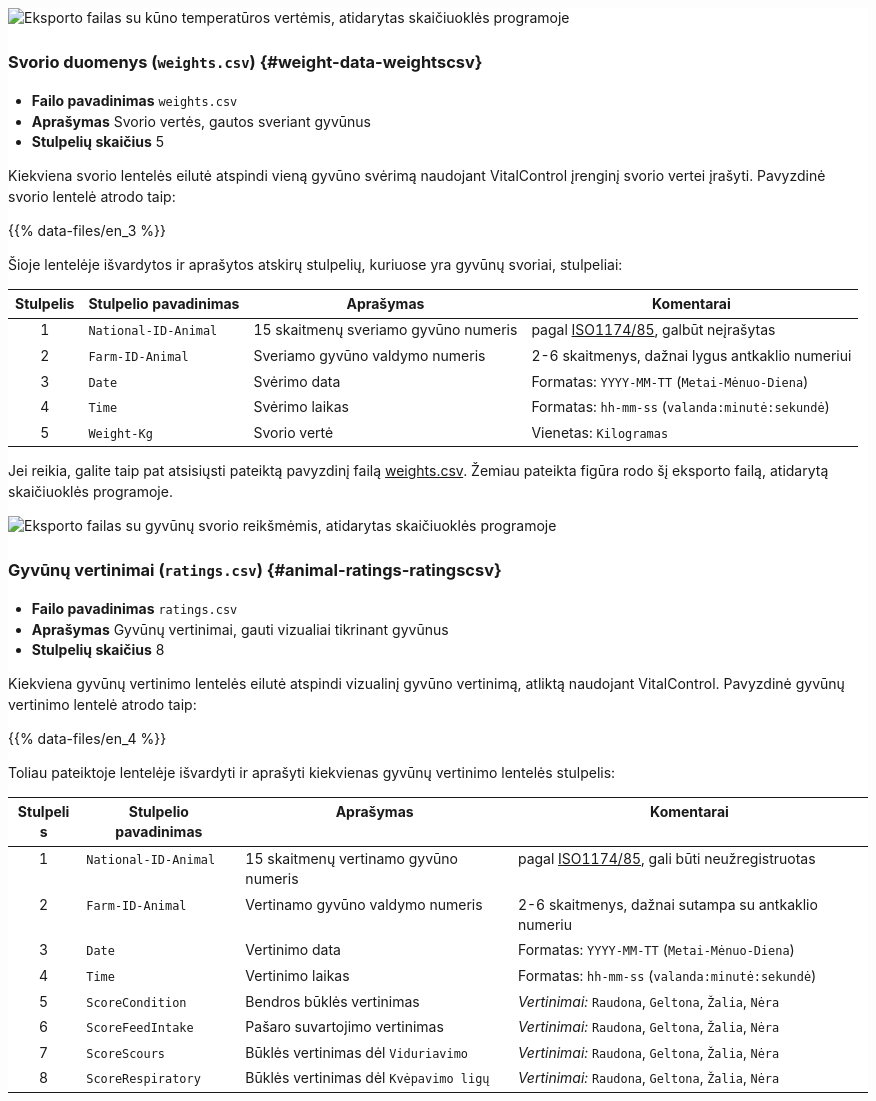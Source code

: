 ![Eksporto failas su kūno temperatūros vertėmis, atidarytas skaičiuoklės programoje](../images/temperatures.png "Lentelės temperatūros vertės")

[temperatures.csv]: /data-export/temperatures.csv

### Svorio duomenys (`weights.csv`) {#weight-data-weightscsv}

- **Failo pavadinimas** `weights.csv`
- **Aprašymas** Svorio vertės, gautos sveriant gyvūnus
- **Stulpelių skaičius** 5

Kiekviena svorio lentelės eilutė atspindi vieną gyvūno svėrimą naudojant VitalControl įrenginį svorio vertei įrašyti. Pavyzdinė svorio lentelė atrodo taip:

{{% data-files/en_3 %}}

Šioje lentelėje išvardytos ir aprašytos atskirų stulpelių, kuriuose yra gyvūnų svoriai, stulpeliai:

|Stulpelis| Stulpelio pavadinimas | Aprašymas                         | Komentarai                                       |
|:-:|-----------------------------|-----------------------------------|--------------------------------------------------|
| 1 | `National-ID-Animal`        | 15 skaitmenų sveriamo gyvūno numeris | pagal [ISO1174/85][], galbūt neįrašytas          |
| 2 | `Farm-ID-Animal`            | Sveriamo gyvūno valdymo numeris   | 2-6 skaitmenys, dažnai lygus antkaklio numeriui  |
| 3 | `Date`                      | Svėrimo data                      | Formatas: `YYYY-MM-TT` (`Metai-Mėnuo-Diena`)     |
| 4 | `Time`                      | Svėrimo laikas                    | Formatas: `hh-mm-ss` (`valanda:minutė:sekundė`) |
| 5 | `Weight-Kg`                 | Svorio vertė                      | Vienetas: `Kilogramas`                           |

Jei reikia, galite taip pat atsisiųsti pateiktą pavyzdinį failą [weights.csv][]. Žemiau pateikta figūra rodo šį eksporto failą, atidarytą skaičiuoklės programoje.

![Eksporto failas su gyvūnų svorio reikšmėmis, atidarytas skaičiuoklės programoje](../images/weights.png "Lentelės svorio reikšmės")

[weights.csv]: /data-export/weights.csv

### Gyvūnų vertinimai (`ratings.csv`) {#animal-ratings-ratingscsv}

- **Failo pavadinimas** `ratings.csv`
- **Aprašymas** Gyvūnų vertinimai, gauti vizualiai tikrinant gyvūnus
- **Stulpelių skaičius** 8

Kiekviena gyvūnų vertinimo lentelės eilutė atspindi vizualinį gyvūno vertinimą, atliktą naudojant VitalControl. Pavyzdinė gyvūnų vertinimo lentelė atrodo taip:

{{% data-files/en_4 %}}

Toliau pateiktoje lentelėje išvardyti ir aprašyti kiekvienas gyvūnų vertinimo lentelės stulpelis:

|Stulpelis| Stulpelio pavadinimas | Aprašymas                             | Komentarai                                      |
|:-:|-----------------------------|---------------------------------------|-------------------------------------------------|
| 1 | `National-ID-Animal`        | 15 skaitmenų vertinamo gyvūno numeris | pagal [ISO1174/85][], gali būti neužregistruotas|
| 2 | `Farm-ID-Animal`            | Vertinamo gyvūno valdymo numeris      | 2-6 skaitmenys, dažnai sutampa su antkaklio numeriu |
| 3 | `Date`                      | Vertinimo data                        | Formatas: `YYYY-MM-TT` (`Metai-Mėnuo-Diena`)    |
| 4 | `Time`                      | Vertinimo laikas                      | Formatas: `hh-mm-ss` (`valanda:minutė:sekundė`)|
| 5 | `ScoreCondition`            | Bendros būklės vertinimas             | _Vertinimai:_ `Raudona`, `Geltona`, `Žalia`, `Nėra` |
| 6 | `ScoreFeedIntake`           | Pašaro suvartojimo vertinimas         | _Vertinimai:_ `Raudona`, `Geltona`, `Žalia`, `Nėra` |
| 7 | `ScoreScours`               | Būklės vertinimas dėl `Viduriavimo`   | _Vertinimai:_ `Raudona`, `Geltona`, `Žalia`, `Nėra` |
| 8 | `ScoreRespiratory`          | Būklės vertinimas dėl `Kvėpavimo ligų`| _Vertinimai:_ `Raudona`, `Geltona`, `Žalia`, `Nėra` |


[USB atmintinė]: ../usb-drive/
[kompiuteryje]: ../pc/
[Gyvūnų duomenys]: #animal-data-animalscsv
[Kūno temperatūros duomenys]: #body-temperature-data-temperaturescsv
[Svorio duomenys]: #weight-data-weightscsv
[Gyvūnų įvertinimai]: #animal-ratings-ratingscsv
[ISO1174/85]: https://en.wikipedia.org/wiki/ISO_11784_and_ISO_11785
[animals.csv]: /data-export/animals.csv
[ratings.csv]: /data-export/ratings.csv